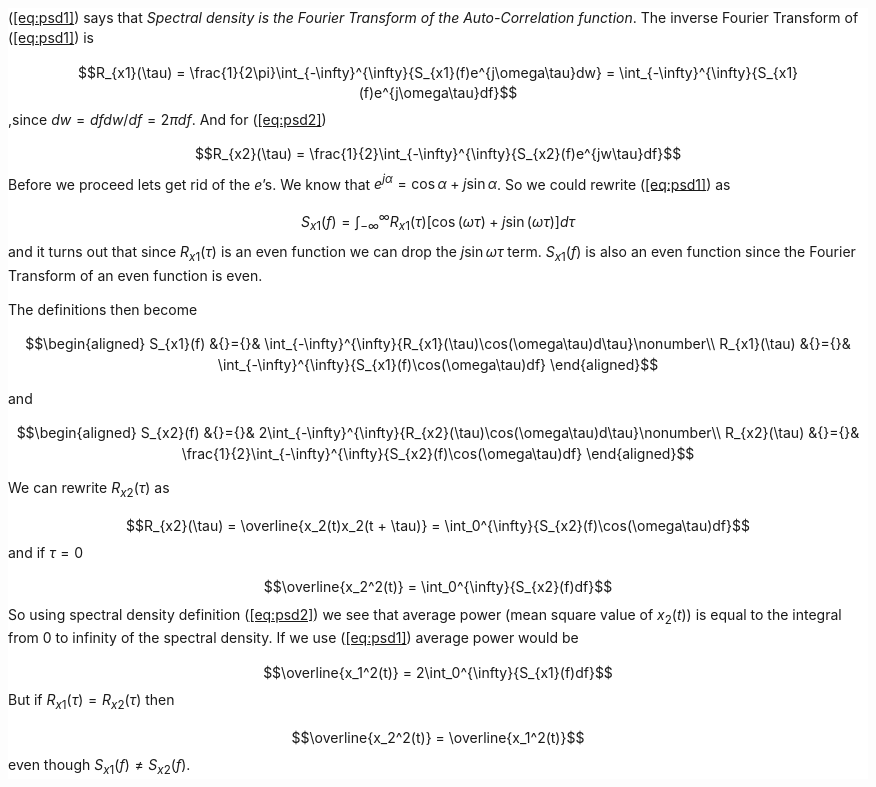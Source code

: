 (<a href="#eq:psd1" data-reference-type="ref"
data-reference="eq:psd1">[eq:psd1]</a>) says that *Spectral density is
the Fourier Transform of the Auto-Correlation function*. The inverse
Fourier Transform of (<a href="#eq:psd1" data-reference-type="ref"
data-reference="eq:psd1">[eq:psd1]</a>) is

$$R_{x1}(\tau) = \frac{1}{2\pi}\int_{-\infty}^{\infty}{S_{x1}(f)e^{j\omega\tau}dw} = \int_{-\infty}^{\infty}{S_{x1}(f)e^{j\omega\tau}df}$$
,since $dw = df dw/df = 2\pi df$. And for
(<a href="#eq:psd2" data-reference-type="ref"
data-reference="eq:psd2">[eq:psd2]</a>)

$$R_{x2}(\tau) = \frac{1}{2}\int_{-\infty}^{\infty}{S_{x2}(f)e^{jw\tau}df}$$
Before we proceed lets get rid of the $e$’s. We know that $e^{j\alpha} =
\cos \alpha + j \sin \alpha$. So we could rewrite
(<a href="#eq:psd1" data-reference-type="ref"
data-reference="eq:psd1">[eq:psd1]</a>) as

$$S_{x1}(f) = \int_{-\infty}^{\infty}{R_{x1}(\tau)[\cos(\omega \tau) + j \sin( \omega
  \tau)]d\tau}$$ and it turns out that since $R_{x1}(\tau)$ is an even
function we can drop the $j\sin{\omega \tau}$ term. $S_{x1}(f)$ is also
an even function since the Fourier Transform of an even function is
even.

The definitions then become

$$\begin{aligned}
S_{x1}(f) &{}={}& \int_{-\infty}^{\infty}{R_{x1}(\tau)\cos(\omega\tau)d\tau}\nonumber\\
R_{x1}(\tau) &{}={}& \int_{-\infty}^{\infty}{S_{x1}(f)\cos(\omega\tau)df}
\end{aligned}$$

and

$$\begin{aligned}
S_{x2}(f) &{}={}& 2\int_{-\infty}^{\infty}{R_{x2}(\tau)\cos(\omega\tau)d\tau}\nonumber\\
R_{x2}(\tau) &{}={}& \frac{1}{2}\int_{-\infty}^{\infty}{S_{x2}(f)\cos(\omega\tau)df}
\end{aligned}$$

We can rewrite $R_{x2}(\tau)$ as

$$R_{x2}(\tau) = \overline{x_2(t)x_2(t + \tau)} = \int_0^{\infty}{S_{x2}(f)\cos(\omega\tau)df}$$
and if $\tau = 0$

$$\overline{x_2^2(t)} = \int_0^{\infty}{S_{x2}(f)df}$$ So using spectral
density definition (<a href="#eq:psd2" data-reference-type="ref"
data-reference="eq:psd2">[eq:psd2]</a>) we see that average power (mean
square value of $x_2(t)$) is equal to the integral from 0 to infinity of
the spectral density. If we use
(<a href="#eq:psd1" data-reference-type="ref"
data-reference="eq:psd1">[eq:psd1]</a>) average power would be

$$\overline{x_1^2(t)} = 2\int_0^{\infty}{S_{x1}(f)df}$$ But if
$R_{x1}(\tau) = R_{x2}(\tau)$ then

$$\overline{x_2^2(t)} = \overline{x_1^2(t)}$$ even though
$S_{x1}(f) \neq S_{x2}(f)$.


[^1]: Gaussian distribution = normal distribution. Noise sources with
[^2]: Note that if you calculate the average power of $S_{th}(f)$ you’ll